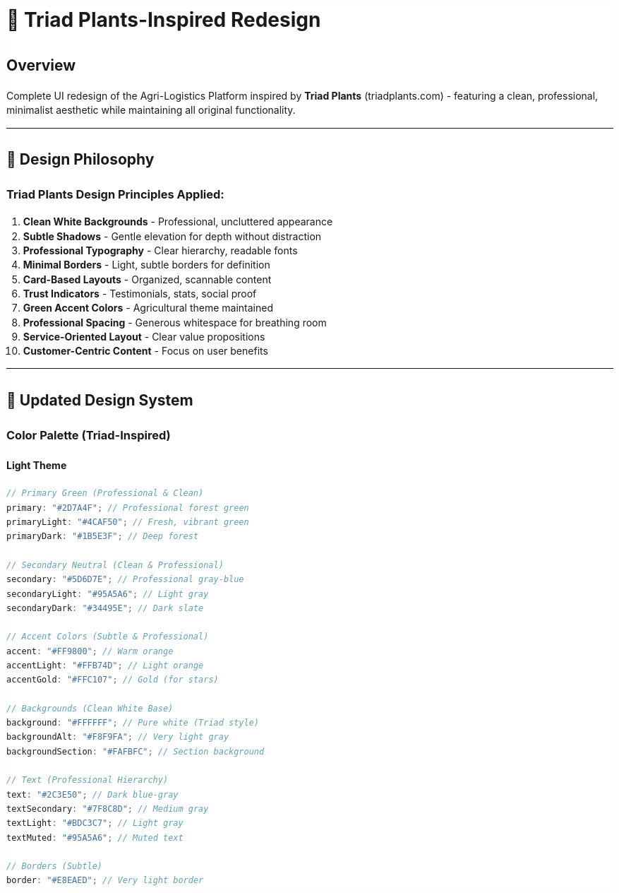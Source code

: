 # 🎨 Triad Plants-Inspired Redesign

## Overview

Complete UI redesign of the Agri-Logistics Platform inspired by **Triad Plants** (triadplants.com) - featuring a clean, professional, minimalist aesthetic while maintaining all original functionality.

---

## 🎯 Design Philosophy

### **Triad Plants Design Principles Applied:**

1. **Clean White Backgrounds** - Professional, uncluttered appearance
2. **Subtle Shadows** - Gentle elevation for depth without distraction
3. **Professional Typography** - Clear hierarchy, readable fonts
4. **Minimal Borders** - Light, subtle borders for definition
5. **Card-Based Layouts** - Organized, scannable content
6. **Trust Indicators** - Testimonials, stats, social proof
7. **Green Accent Colors** - Agricultural theme maintained
8. **Professional Spacing** - Generous whitespace for breathing room
9. **Service-Oriented Layout** - Clear value propositions
10. **Customer-Centric Content** - Focus on user benefits

---

## 🎨 Updated Design System

### **Color Palette (Triad-Inspired)**

#### Light Theme

```typescript
// Primary Green (Professional & Clean)
primary: "#2D7A4F"; // Professional forest green
primaryLight: "#4CAF50"; // Fresh, vibrant green
primaryDark: "#1B5E3F"; // Deep forest

// Secondary Neutral (Clean & Professional)
secondary: "#5D6D7E"; // Professional gray-blue
secondaryLight: "#95A5A6"; // Light gray
secondaryDark: "#34495E"; // Dark slate

// Accent Colors (Subtle & Professional)
accent: "#FF9800"; // Warm orange
accentLight: "#FFB74D"; // Light orange
accentGold: "#FFC107"; // Gold (for stars)

// Backgrounds (Clean White Base)
background: "#FFFFFF"; // Pure white (Triad style)
backgroundAlt: "#F8F9FA"; // Very light gray
backgroundSection: "#FAFBFC"; // Section background

// Text (Professional Hierarchy)
text: "#2C3E50"; // Dark blue-gray
textSecondary: "#7F8C8D"; // Medium gray
textLight: "#BDC3C7"; // Light gray
textMuted: "#95A5A6"; // Muted text

// Borders (Subtle)
border: "#E8EAED"; // Very light border
```